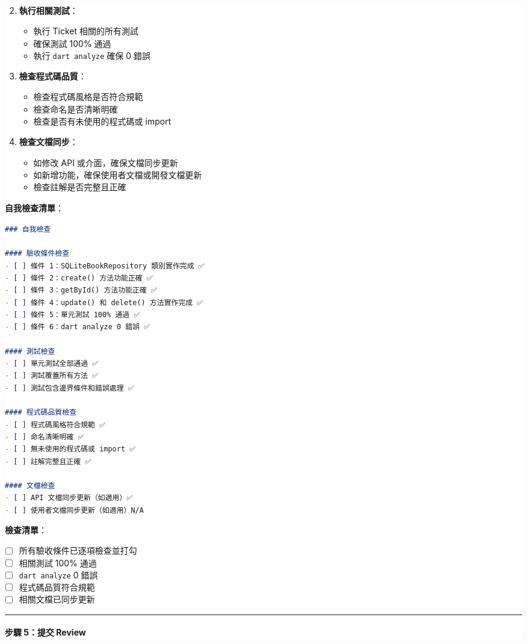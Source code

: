 2. **執行相關測試**：
   - 執行 Ticket 相關的所有測試
   - 確保測試 100% 通過
   - 執行 `dart analyze` 確保 0 錯誤

3. **檢查程式碼品質**：
   - 檢查程式碼風格是否符合規範
   - 檢查命名是否清晰明確
   - 檢查是否有未使用的程式碼或 import

4. **檢查文檔同步**：
   - 如修改 API 或介面，確保文檔同步更新
   - 如新增功能，確保使用者文檔或開發文檔更新
   - 檢查註解是否完整且正確

**自我檢查清單**：

```markdown
### 自我檢查

#### 驗收條件檢查
- [ ] 條件 1：SQLiteBookRepository 類別實作完成 ✅
- [ ] 條件 2：create() 方法功能正確 ✅
- [ ] 條件 3：getById() 方法功能正確 ✅
- [ ] 條件 4：update() 和 delete() 方法實作完成 ✅
- [ ] 條件 5：單元測試 100% 通過 ✅
- [ ] 條件 6：dart analyze 0 錯誤 ✅

#### 測試檢查
- [ ] 單元測試全部通過 ✅
- [ ] 測試覆蓋所有方法 ✅
- [ ] 測試包含邊界條件和錯誤處理 ✅

#### 程式碼品質檢查
- [ ] 程式碼風格符合規範 ✅
- [ ] 命名清晰明確 ✅
- [ ] 無未使用的程式碼或 import ✅
- [ ] 註解完整且正確 ✅

#### 文檔檢查
- [ ] API 文檔同步更新（如適用）✅
- [ ] 使用者文檔同步更新（如適用）N/A
```

**檢查清單**：

- [ ] 所有驗收條件已逐項檢查並打勾
- [ ] 相關測試 100% 通過
- [ ] `dart analyze` 0 錯誤
- [ ] 程式碼品質符合規範
- [ ] 相關文檔已同步更新

---

#### 步驟 5：提交 Review
